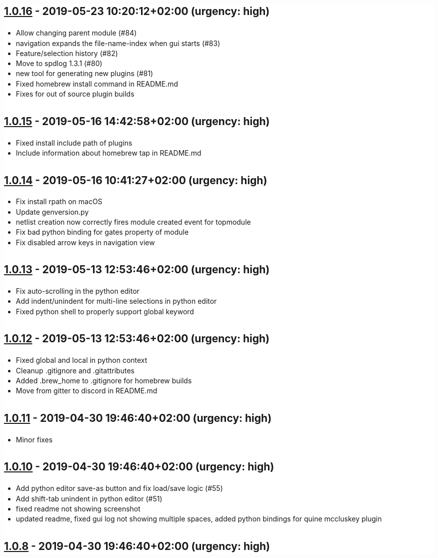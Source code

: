 ## [1.0.16] - 2019-05-23 10:20:12+02:00 (urgency: high)

* Allow changing parent module (#84)
* navigation expands the file-name-index when gui starts (#83)
* Feature/selection history (#82)
* Move to spdlog 1.3.1 (#80)
* new tool for generating new plugins (#81)
* Fixed homebrew install command in README.md
* Fixes for out of source plugin builds

## [1.0.15] - 2019-05-16 14:42:58+02:00 (urgency: high)

* Fixed install include path of plugins
* Include information about homebrew tap in README.md

## [1.0.14] - 2019-05-16 10:41:27+02:00 (urgency: high)

* Fix install rpath on macOS
* Update genversion.py
* netlist creation now correctly fires module created event for topmodule
* Fix bad python binding for gates property of module
* Fix disabled arrow keys in navigation view

## [1.0.13] - 2019-05-13 12:53:46+02:00 (urgency: high)

* Fix auto-scrolling in the python editor
* Add indent/unindent for multi-line selections in python editor
* Fixed python shell to properly support global keyword

## [1.0.12] - 2019-05-13 12:53:46+02:00 (urgency: high)

* Fixed global and local in python context
* Cleanup .gitignore and .gitattributes
* Added .brew_home to .gitignore for homebrew builds
* Move from gitter to discord in README.md

## [1.0.11] - 2019-04-30 19:46:40+02:00 (urgency: high)

* Minor fixes

## [1.0.10] - 2019-04-30 19:46:40+02:00 (urgency: high)

* Add python editor save-as button and fix load/save logic (#55)
* Add shift-tab unindent in python editor (#51)
* fixed readme not showing screenshot
* updated readme, fixed gui log not showing multiple spaces, added python bindings for quine mccluskey plugin

## [1.0.8] - 2019-04-30 19:46:40+02:00 (urgency: high)


[//]: # (Hyperlink section)
[Unreleased]: https://github.com/emsec/hal/compare/v3.2.6...HEAD
[3.2.6]: https://github.com/emsec/hal/compare/v3.2.5...v3.2.6
[3.2.5]: https://github.com/emsec/hal/compare/v3.2.4...v3.2.5
[3.2.4]: https://github.com/emsec/hal/compare/v3.2.3...v3.2.4
[3.2.3]: https://github.com/emsec/hal/compare/v3.2.2...v3.2.3
[3.2.2]: https://github.com/emsec/hal/compare/v3.1.11...v3.2.2
[3.1.11]: https://github.com/emsec/hal/compare/v3.1.10...v3.1.11
[3.1.10]: https://github.com/emsec/hal/compare/v3.1.9...v3.1.10
[3.1.9]: https://github.com/emsec/hal/compare/v3.1.8...v3.1.9
[3.1.8]: https://github.com/emsec/hal/compare/v3.1.7...v3.1.8
[3.1.7]: https://github.com/emsec/hal/compare/v3.1.6...v3.1.7
[3.1.6]: https://github.com/emsec/hal/compare/v3.1.5...v3.1.6
[3.1.5]: https://github.com/emsec/hal/compare/v3.1.4...v3.1.5
[3.1.4]: https://github.com/emsec/hal/compare/v3.1.3...v3.1.4
[3.1.3]: https://github.com/emsec/hal/compare/v3.1.2...v3.1.3
[3.1.2]: https://github.com/emsec/hal/compare/v3.1.1...v3.1.2
[3.1.1]: https://github.com/emsec/hal/compare/v3.1.0...v3.1.1
[3.1.0]: https://github.com/emsec/hal/compare/v3.0.2...v3.1.0
[3.0.2]: https://github.com/emsec/hal/compare/v3.0.1...v3.0.2
[3.0.1]: https://github.com/emsec/hal/compare/v3.0.0...v3.0.1
[3.0.0]: https://github.com/emsec/hal/compare/v2.0.0...v3.0.0
[2.0.0]: https://github.com/emsec/hal/compare/v1.1.8...v2.0.0
[1.1.8]: https://github.com/emsec/hal/compare/v1.1.7...v1.1.8
[1.1.7]: https://github.com/emsec/hal/compare/v1.1.6...v1.1.7
[1.1.6]: https://github.com/emsec/hal/compare/v1.1.5...v1.1.6
[1.1.5]: https://github.com/emsec/hal/compare/v1.1.4...v1.1.5
[1.1.4]: https://github.com/emsec/hal/compare/v1.1.3...v1.1.4
[1.1.3]: https://github.com/emsec/hal/compare/v1.1.2...v1.1.3
[1.1.2]: https://github.com/emsec/hal/compare/v1.1.1...v1.1.2
[1.1.1]: https://github.com/emsec/hal/compare/v1.1.0...v1.1.1
[1.1.0]: https://github.com/emsec/hal/compare/v1.0.8...v1.1.0
[1.0.24]: https://github.com/emsec/hal/compare/v1.0.23...v1.0.24
[1.0.23]: https://github.com/emsec/hal/compare/v1.0.22...v1.0.23
[1.0.22]: https://github.com/emsec/hal/compare/v1.0.21...v1.0.22
[1.0.21]: https://github.com/emsec/hal/compare/v1.0.20...v1.0.21
[1.0.20]: https://github.com/emsec/hal/compare/v1.0.19...v1.0.20
[1.0.19]: https://github.com/emsec/hal/compare/v1.0.18...v1.0.19
[1.0.18]: https://github.com/emsec/hal/compare/v1.0.17...v1.0.18
[1.0.17]: https://github.com/emsec/hal/compare/v1.0.16...v1.0.17
[1.0.16]: https://github.com/emsec/hal/compare/v1.0.15...v1.0.16
[1.0.15]: https://github.com/emsec/hal/compare/v1.0.14...v1.0.15
[1.0.14]: https://github.com/emsec/hal/compare/v1.0.13...v1.0.14
[1.0.13]: https://github.com/emsec/hal/compare/v1.0.12...v1.0.13
[1.0.12]: https://github.com/emsec/hal/compare/v1.0.11...v1.0.12
[1.0.11]: https://github.com/emsec/hal/compare/v1.0.10...v1.0.11
[1.0.10]: https://github.com/emsec/hal/compare/v1.0.8...v1.0.10
[1.0.8]: https://github.com/emsec/hal/compare/v1.0.7...v1.0.8
[1.0.7]: https://github.com/emsec/hal/compare/v1.0.6...v1.0.7
[1.0.6]: https://github.com/emsec/hal/compare/v1.0.5...v1.0.6
[1.0.5]: https://github.com/emsec/hal/compare/v1.0.4...v1.0.5
[1.0.4]: https://github.com/emsec/hal/compare/v1.0.3...v1.0.4
[1.0.3]: https://github.com/emsec/hal/compare/v1.0.2...v1.0.3
[1.0.2]: https://github.com/emsec/hal/compare/v1.0.1...v1.0.2
[1.0.1]: https://github.com/emsec/hal/compare/v1.0.0...v1.0.1
[1.0.0]: https://github.com/emsec/hal/releases/tag/v1.0.0